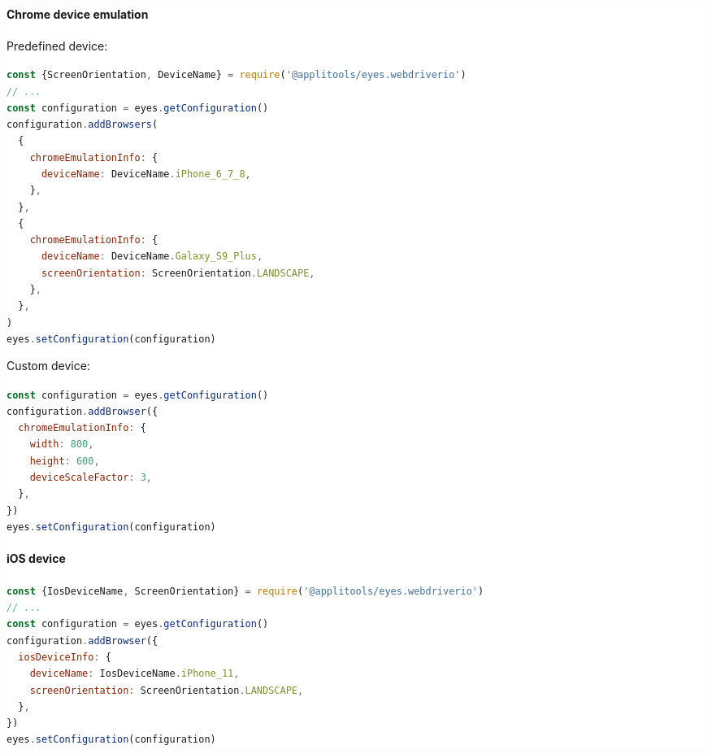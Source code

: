 #### Chrome device emulation

Predefined device:

```js
const {ScreenOrientation, DeviceName} = require('@applitools/eyes.webdriverio')
// ...
const configuration = eyes.getConfiguration()
configuration.addBrowsers(
  {
    chromeEmulationInfo: {
      deviceName: DeviceName.iPhone_6_7_8,
    },
  },
  {
    chromeEmulationInfo: {
      deviceName: DeviceName.Galaxy_S9_Plus,
      screenOrientation: ScreenOrientation.LANDSCAPE,
    },
  },
)
eyes.setConfiguration(configuration)
```

Custom device:

```js
const configuration = eyes.getConfiguration()
configuration.addBrowser({
  chromeEmulationInfo: {
    width: 800,
    height: 600,
    deviceScaleFactor: 3,
  },
})
eyes.setConfiguration(configuration)
```

#### iOS device

```js
const {IosDeviceName, ScreenOrientation} = require('@applitools/eyes.webdriverio')
// ...
const configuration = eyes.getConfiguration()
configuration.addBrowser({
  iosDeviceInfo: {
    deviceName: IosDeviceName.iPhone_11,
    screenOrientation: ScreenOrientation.LANDSCAPE,
  },
})
eyes.setConfiguration(configuration)
```
